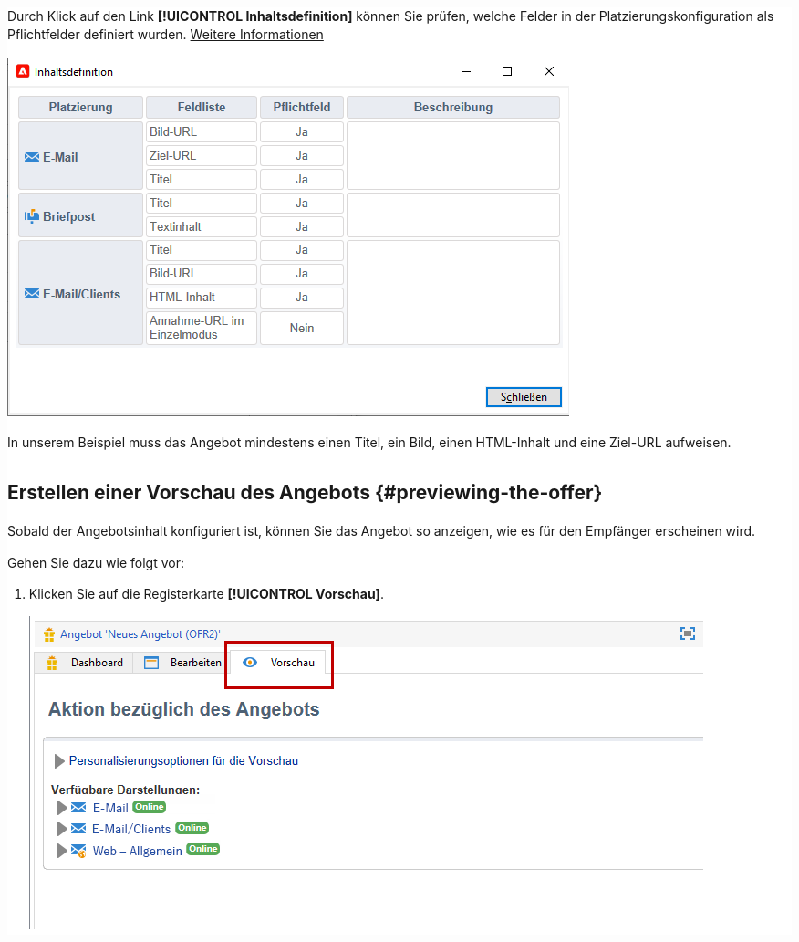    Durch Klick auf den Link **[!UICONTROL Inhaltsdefinition]** können Sie prüfen, welche Felder in der Platzierungskonfiguration als Pflichtfelder definiert wurden. [Weitere Informationen](interaction-offer-spaces.md)

   ![](assets/offer_content_create_003.png)

   In unserem Beispiel muss das Angebot mindestens einen Titel, ein Bild, einen HTML-Inhalt und eine Ziel-URL aufweisen.

## Erstellen einer Vorschau des Angebots {#previewing-the-offer}

Sobald der Angebotsinhalt konfiguriert ist, können Sie das Angebot so anzeigen, wie es für den Empfänger erscheinen wird.

Gehen Sie dazu wie folgt vor:

1. Klicken Sie auf die Registerkarte **[!UICONTROL Vorschau]**.

   ![](assets/offer_preview_create_001.png)
